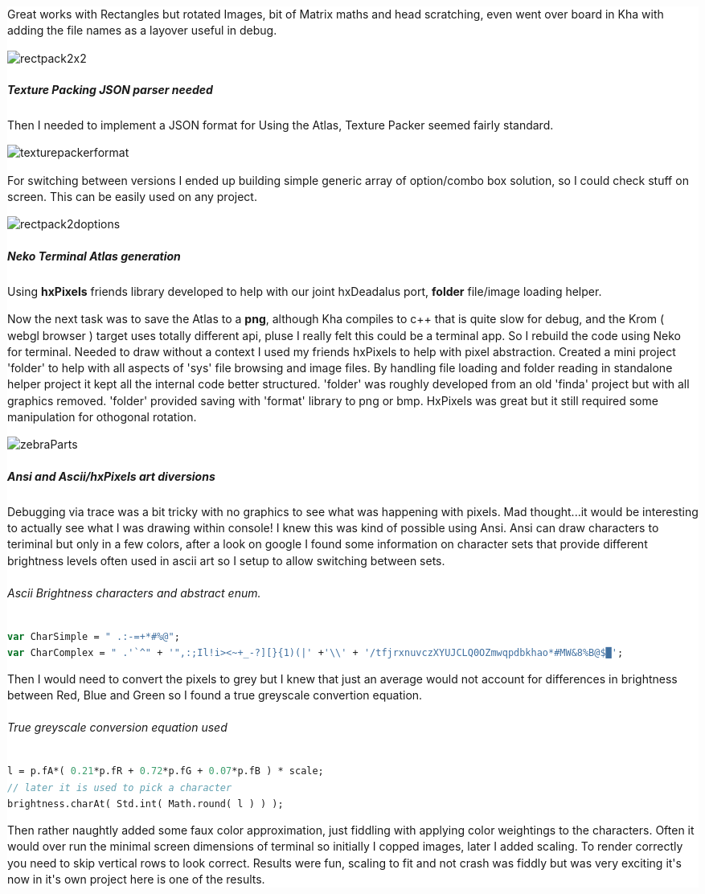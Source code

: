 Great works with Rectangles but rotated Images, bit of Matrix maths and head scratching, even went over board in Kha with adding the file names as a layover useful in debug.

<img width="300" alt="rectpack2x2" src="https://user-images.githubusercontent.com/20134338/49018134-85585000-f182-11e8-8b6c-abfdb42a582f.png">

##### Texture Packing JSON parser needed

Then I needed to implement a JSON format for Using the Atlas, Texture Packer seemed fairly standard.

<img width="300" alt="texturepackerformat" src="https://user-images.githubusercontent.com/20134338/49018351-1a5b4900-f183-11e8-9c0a-5dfeed8e34ff.png">

For switching between versions I ended up building simple generic array of option/combo box solution, so I could check stuff on screen. This can be easily used on any project.

<img width="300" alt="rectpack2doptions" src="https://user-images.githubusercontent.com/20134338/49019230-5db6b700-f185-11e8-92ca-839c6019fff6.png">

##### Neko Terminal Atlas generation
Using **hxPixels** friends library developed to help with our joint hxDeadalus port, **folder** file/image loading helper.
 
Now the next task was to save the Atlas to a **png**, although Kha compiles to c++ that is quite slow for debug, and the Krom ( webgl browser ) target uses totally different api, pluse I really felt this could be a terminal app. So I rebuild the code using Neko for terminal. Needed to draw without a context I used my friends hxPixels to help with pixel abstraction. Created a mini project 'folder' to help with all aspects of 'sys' file browsing and image files. By handling file loading and folder reading in standalone helper project it kept all the internal code better structured. 'folder' was roughly developed from an old 'finda' project but with all graphics removed. 'folder' provided saving with 'format' library to png or bmp. HxPixels was great but it still required some manipulation for othogonal rotation.

<img width="300" alt="zebraParts" src="https://user-images.githubusercontent.com/20134338/49020394-3dd4c280-f188-11e8-8d3a-1ebf251b46bb.png">

##### Ansi and Ascii/hxPixels art diversions 


Debugging via trace was a bit tricky with no graphics to see what was happening with pixels.  Mad thought...it would be interesting to actually see what I was drawing within console! I knew this was kind of possible using Ansi.  Ansi can draw characters to teriminal but only in a few colors, after a look on google I found some information on character sets that provide different brightness levels often used in ascii art so I setup to allow switching between sets. 

###### Ascii Brightness characters and abstract enum.
```haxe
var CharSimple = " .:-=+*#%@";
var CharComplex = " .'`^" + '",:;Il!i><~+_-?][}{1)(|' +'\\' + '/tfjrxnuvczXYUJCLQ0OZmwqpdbkhao*#MW&8%B@$█';
```

Then I would need to convert the pixels to grey but I knew that just an average would not account for differences in brightness between Red, Blue and Green so I found a true greyscale convertion equation.  

###### True greyscale conversion equation used
```haxe
l = p.fA*( 0.21*p.fR + 0.72*p.fG + 0.07*p.fB ) * scale;
// later it is used to pick a character
brightness.charAt( Std.int( Math.round( l ) ) );
```
Then rather naughtly added some faux color approximation, just fiddling with applying color weightings to the characters. Often it would over run the minimal screen dimensions of terminal so initially I copped images, later I added scaling.  To render correctly you need to skip vertical rows to look correct. Results were fun, scaling to fit and not crash was fiddly but was very exciting it's now in it's own project here is one of the results.
